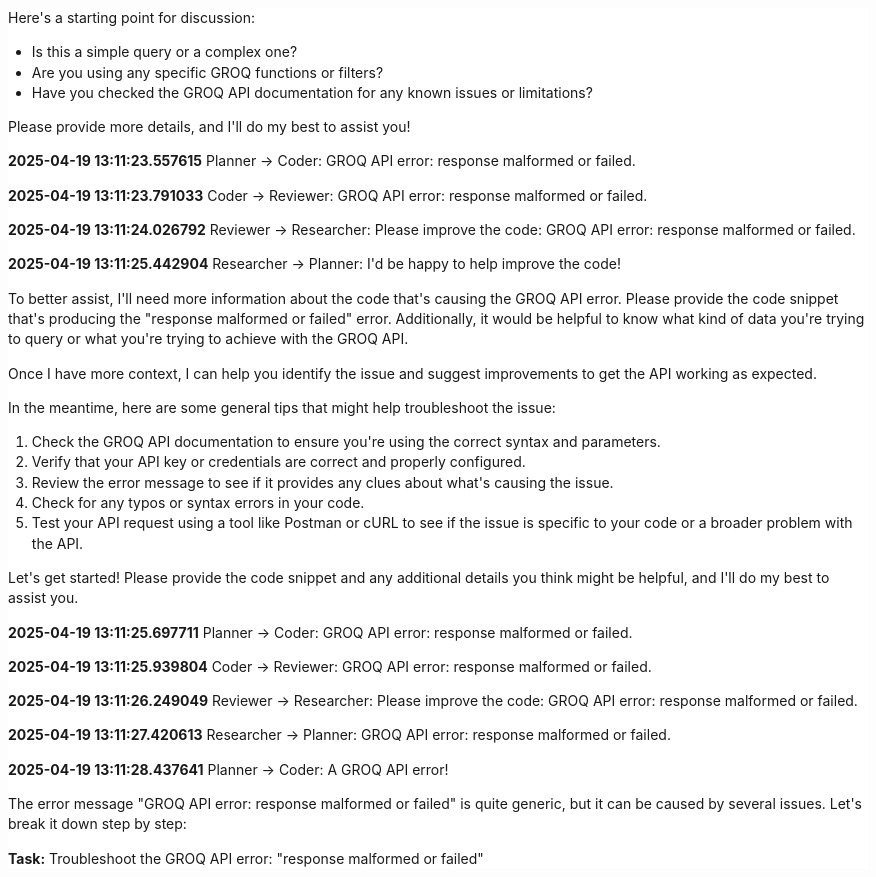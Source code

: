 Here's a starting point for discussion:

* Is this a simple query or a complex one?
* Are you using any specific GROQ functions or filters?
* Have you checked the GROQ API documentation for any known issues or limitations?

Please provide more details, and I'll do my best to assist you!

**2025-04-19 13:11:23.557615**
Planner → Coder: GROQ API error: response malformed or failed.

**2025-04-19 13:11:23.791033**
Coder → Reviewer: GROQ API error: response malformed or failed.

**2025-04-19 13:11:24.026792**
Reviewer → Researcher: Please improve the code: GROQ API error: response malformed or failed.

**2025-04-19 13:11:25.442904**
Researcher → Planner: I'd be happy to help improve the code!

To better assist, I'll need more information about the code that's causing the GROQ API error. Please provide the code snippet that's producing the "response malformed or failed" error. Additionally, it would be helpful to know what kind of data you're trying to query or what you're trying to achieve with the GROQ API.

Once I have more context, I can help you identify the issue and suggest improvements to get the API working as expected.

In the meantime, here are some general tips that might help troubleshoot the issue:

1. Check the GROQ API documentation to ensure you're using the correct syntax and parameters.
2. Verify that your API key or credentials are correct and properly configured.
3. Review the error message to see if it provides any clues about what's causing the issue.
4. Check for any typos or syntax errors in your code.
5. Test your API request using a tool like Postman or cURL to see if the issue is specific to your code or a broader problem with the API.

Let's get started! Please provide the code snippet and any additional details you think might be helpful, and I'll do my best to assist you.

**2025-04-19 13:11:25.697711**
Planner → Coder: GROQ API error: response malformed or failed.

**2025-04-19 13:11:25.939804**
Coder → Reviewer: GROQ API error: response malformed or failed.

**2025-04-19 13:11:26.249049**
Reviewer → Researcher: Please improve the code: GROQ API error: response malformed or failed.

**2025-04-19 13:11:27.420613**
Researcher → Planner: GROQ API error: response malformed or failed.

**2025-04-19 13:11:28.437641**
Planner → Coder: A GROQ API error!

The error message "GROQ API error: response malformed or failed" is quite generic, but it can be caused by several issues. Let's break it down step by step:

**Task:** Troubleshoot the GROQ API error: "response malformed or failed"
